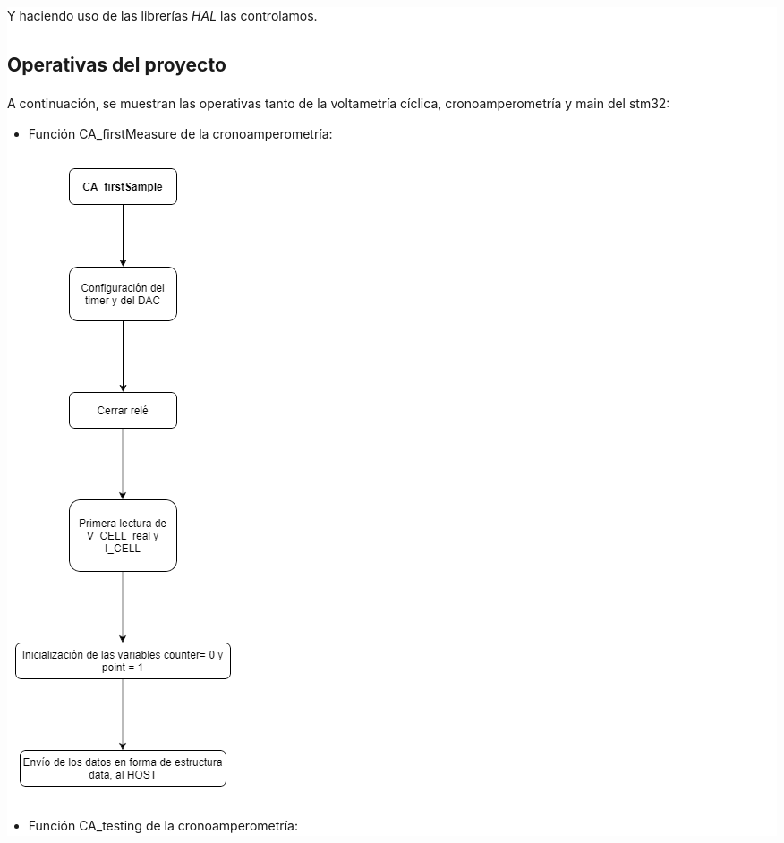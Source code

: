 Y haciendo uso de las librerías _HAL_ las controlamos.

## Operativas del proyecto

A continuación, se muestran las operativas tanto de la voltametría cíclica, cronoamperometría y main del stm32:

- Función CA_firstMeasure de la cronoamperometría:

![Función CA_firstMeasure de la cronoamperometría.](assets/CA_firstMeasure.png)

- Función CA_testing de la cronoamperometría:
